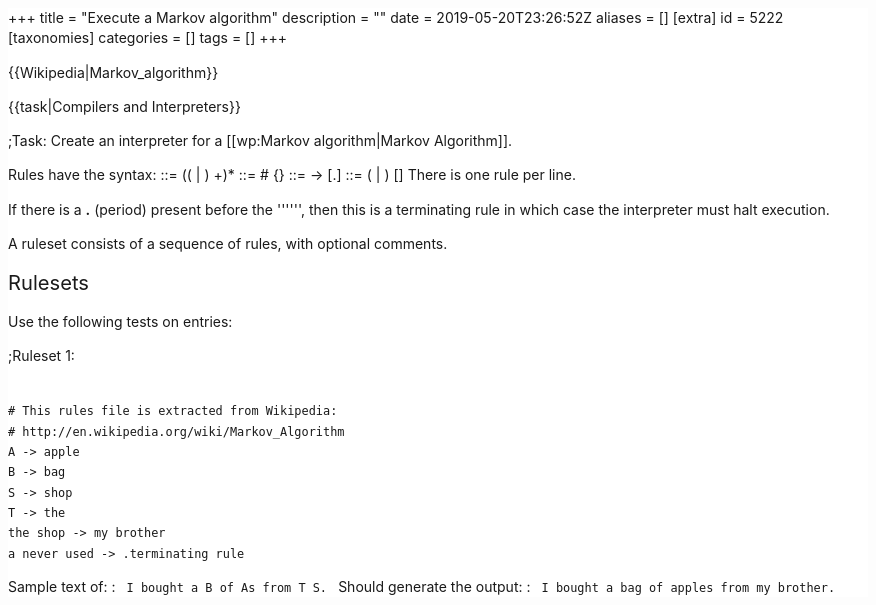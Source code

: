 +++
title = "Execute a Markov algorithm"
description = ""
date = 2019-05-20T23:26:52Z
aliases = []
[extra]
id = 5222
[taxonomies]
categories = []
tags = []
+++

{{Wikipedia|Markov_algorithm}}

{{task|Compilers and Interpreters}}


;Task:
Create an interpreter for a [[wp:Markov algorithm|Markov Algorithm]]. 

Rules have the syntax:
 <ruleset> ::= ((<comment> | <rule>) <newline>+)*
 <comment> ::= # {<any character>}
 <rule> ::= <pattern> <whitespace> -> <whitespace> [.] <replacement>
 <whitespace> ::= (<tab> | <space>) [<whitespace>]
There is one rule per line. 

If there is a   <b>.</b>   (period)   present before the   '''<replacement>''',   then this is a terminating rule in which case the interpreter must halt execution. 

A ruleset consists of a sequence of rules, with optional comments.


<big><big> Rulesets </big></big>

Use the following tests on entries:


;Ruleset 1:

```txt

# This rules file is extracted from Wikipedia:
# http://en.wikipedia.org/wiki/Markov_Algorithm
A -> apple
B -> bag
S -> shop
T -> the
the shop -> my brother
a never used -> .terminating rule

```

Sample text of:
: <code> I bought a B of As from T S. </code>
Should generate the output:
: <code> I bought a bag of apples from my brother. </code>
